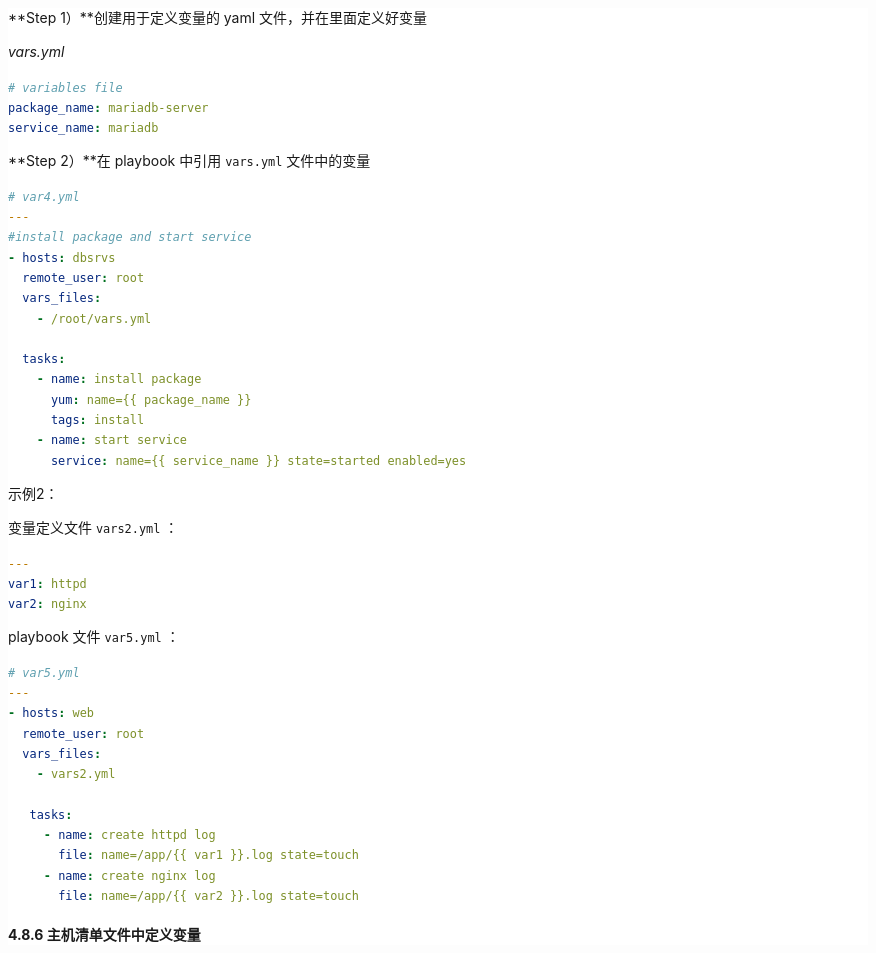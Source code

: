 **Step 1）**创建用于定义变量的 yaml 文件，并在里面定义好变量

*vars.yml*

```yaml
# variables file
package_name: mariadb-server
service_name: mariadb
```

**Step 2）**在 playbook 中引用 `vars.yml` 文件中的变量

```yaml
# var4.yml
---
#install package and start service
- hosts: dbsrvs
  remote_user: root
  vars_files:
    - /root/vars.yml

  tasks:
    - name: install package
      yum: name={{ package_name }}
      tags: install
    - name: start service
      service: name={{ service_name }} state=started enabled=yes
```

示例2：

变量定义文件 `vars2.yml` ：

```yaml
---
var1: httpd
var2: nginx
```

playbook 文件 `var5.yml` ：

```yaml
# var5.yml
---         
- hosts: web
  remote_user: root
  vars_files:
    - vars2.yml

   tasks:
     - name: create httpd log
       file: name=/app/{{ var1 }}.log state=touch
     - name: create nginx log
       file: name=/app/{{ var2 }}.log state=touch
```

#### 4.8.6 主机清单文件中定义变量

